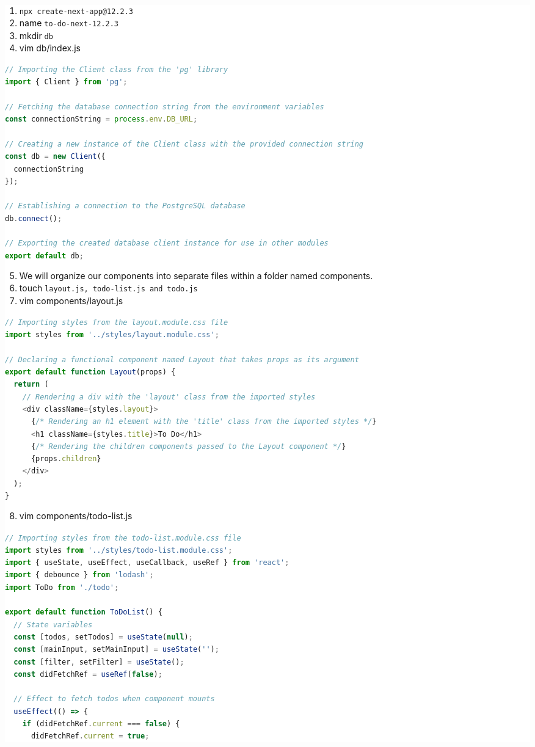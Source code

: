 1. `npx create-next-app@12.2.3`
2. name `to-do-next-12.2.3`
3. mkdir `db` 
4. vim db/index.js
```js
// Importing the Client class from the 'pg' library
import { Client } from 'pg';

// Fetching the database connection string from the environment variables
const connectionString = process.env.DB_URL;

// Creating a new instance of the Client class with the provided connection string
const db = new Client({
  connectionString
});

// Establishing a connection to the PostgreSQL database
db.connect();

// Exporting the created database client instance for use in other modules
export default db;

```
5. We will organize our components into separate files within a folder named components.
6. touch `layout.js, todo-list.js and todo.js`
7. vim components/layout.js
```js
// Importing styles from the layout.module.css file
import styles from '../styles/layout.module.css';

// Declaring a functional component named Layout that takes props as its argument
export default function Layout(props) {
  return (
    // Rendering a div with the 'layout' class from the imported styles
    <div className={styles.layout}>
      {/* Rendering an h1 element with the 'title' class from the imported styles */}
      <h1 className={styles.title}>To Do</h1>
      {/* Rendering the children components passed to the Layout component */}
      {props.children}
    </div>
  );
}

```

8. vim components/todo-list.js

```js
// Importing styles from the todo-list.module.css file
import styles from '../styles/todo-list.module.css';
import { useState, useEffect, useCallback, useRef } from 'react';
import { debounce } from 'lodash';
import ToDo from './todo';

export default function ToDoList() {
  // State variables
  const [todos, setTodos] = useState(null);
  const [mainInput, setMainInput] = useState('');
  const [filter, setFilter] = useState();
  const didFetchRef = useRef(false);

  // Effect to fetch todos when component mounts
  useEffect(() => {
    if (didFetchRef.current === false) {
      didFetchRef.current = true;
```
